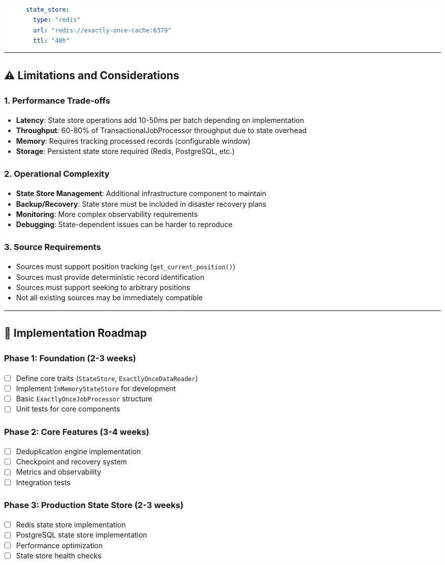 ```yaml
      state_store:
        type: "redis"
        url: "redis://exactly-once-cache:6379"
        ttl: "48h"
```

---

## ⚠️ **Limitations and Considerations**

### **1. Performance Trade-offs**

- **Latency**: State store operations add 10-50ms per batch depending on implementation
- **Throughput**: 60-80% of TransactionalJobProcessor throughput due to state overhead
- **Memory**: Requires tracking processed records (configurable window)
- **Storage**: Persistent state store required (Redis, PostgreSQL, etc.)

### **2. Operational Complexity**

- **State Store Management**: Additional infrastructure component to maintain
- **Backup/Recovery**: State store must be included in disaster recovery plans
- **Monitoring**: More complex observability requirements
- **Debugging**: State-dependent issues can be harder to reproduce

### **3. Source Requirements**

- Sources must support position tracking (`get_current_position()`)
- Sources must provide deterministic record identification
- Sources must support seeking to arbitrary positions
- Not all existing sources may be immediately compatible

---

## 🎯 **Implementation Roadmap**

### **Phase 1: Foundation (2-3 weeks)**
- [ ] Define core traits (`StateStore`, `ExactlyOnceDataReader`)
- [ ] Implement `InMemoryStateStore` for development
- [ ] Basic `ExactlyOnceJobProcessor` structure
- [ ] Unit tests for core components

### **Phase 2: Core Features (3-4 weeks)**
- [ ] Deduplication engine implementation
- [ ] Checkpoint and recovery system
- [ ] Metrics and observability
- [ ] Integration tests

### **Phase 3: Production State Store (2-3 weeks)**
- [ ] Redis state store implementation
- [ ] PostgreSQL state store implementation
- [ ] Performance optimization
- [ ] State store health checks

